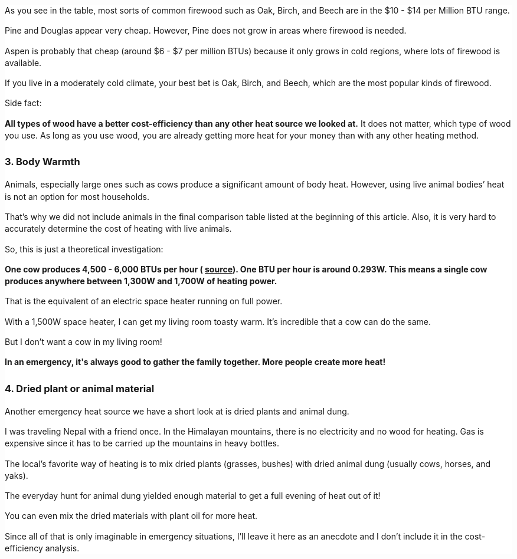 As you see in the table, most sorts of common firewood such as Oak, Birch, and Beech are in the $10 - $14 per Million BTU range.

Pine and Douglas appear very cheap. However, Pine does not grow in areas where firewood is needed.

Aspen is probably that cheap (around $6 - $7 per million BTUs) because it only grows in cold regions, where lots of firewood is available.

If you live in a moderately cold climate, your best bet is Oak, Birch, and Beech, which are the most popular kinds of firewood.

Side fact:

**All types of wood have a better cost-efficiency than any other heat source we looked at.** It does not matter, which type of wood you use. As long as you use wood, you are already getting more heat for your money than with any other heating method.

### 3\. Body Warmth

Animals, especially large ones such as cows produce a significant amount of body heat. However, using live animal bodies’ heat is not an option for most households.

That’s why we did not include animals in the final comparison table listed at the beginning of this article. Also, it is very hard to accurately determine the cost of heating with live animals.

So, this is just a theoretical investigation:

**One cow produces 4,500 - 6,000 BTUs per hour ( [source](https://dairystar.com/Content/News/Print-edition-click-here-/Article/Handling-the-heat/1/1/8558)). One BTU per hour is around 0.293W. This means a single cow produces anywhere between 1,300W and 1,700W of heating power.**

That is the equivalent of an electric space heater running on full power.

With a 1,500W space heater, I can get my living room toasty warm. It’s incredible that a cow can do the same.

But I don’t want a cow in my living room!

**In an emergency, it's always good to gather the family together. More people create more heat!**

### 4\. Dried plant or animal material

Another emergency heat source we have a short look at is dried plants and animal dung.

I was traveling Nepal with a friend once. In the Himalayan mountains, there is no electricity and no wood for heating. Gas is expensive since it has to be carried up the mountains in heavy bottles.

The local’s favorite way of heating is to mix dried plants (grasses, bushes) with dried animal dung (usually cows, horses, and yaks).

The everyday hunt for animal dung yielded enough material to get a full evening of heat out of it!

You can even mix the dried materials with plant oil for more heat.

Since all of that is only imaginable in emergency situations, I’ll leave it here as an anecdote and I don’t include it in the cost-efficiency analysis.
